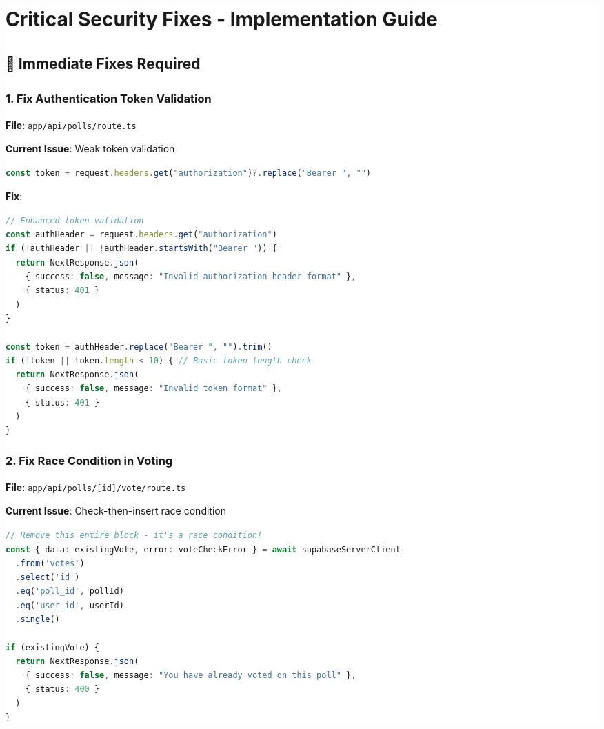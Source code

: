 # Critical Security Fixes - Implementation Guide

## 🚨 Immediate Fixes Required

### 1. Fix Authentication Token Validation

**File**: `app/api/polls/route.ts`

**Current Issue**: Weak token validation
```typescript
const token = request.headers.get("authorization")?.replace("Bearer ", "")
```

**Fix**:
```typescript
// Enhanced token validation
const authHeader = request.headers.get("authorization")
if (!authHeader || !authHeader.startsWith("Bearer ")) {
  return NextResponse.json(
    { success: false, message: "Invalid authorization header format" },
    { status: 401 }
  )
}

const token = authHeader.replace("Bearer ", "").trim()
if (!token || token.length < 10) { // Basic token length check
  return NextResponse.json(
    { success: false, message: "Invalid token format" },
    { status: 401 }
  )
}
```

### 2. Fix Race Condition in Voting

**File**: `app/api/polls/[id]/vote/route.ts`

**Current Issue**: Check-then-insert race condition
```typescript
// Remove this entire block - it's a race condition!
const { data: existingVote, error: voteCheckError } = await supabaseServerClient
  .from('votes')
  .select('id')
  .eq('poll_id', pollId)
  .eq('user_id', userId)
  .single()

if (existingVote) {
  return NextResponse.json(
    { success: false, message: "You have already voted on this poll" },
    { status: 400 }
  )
}
```
